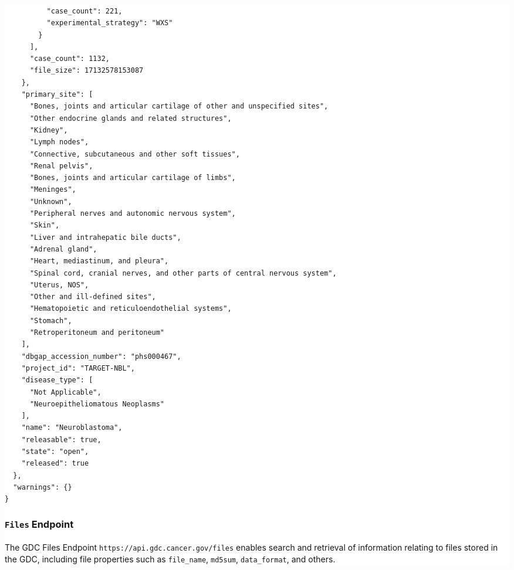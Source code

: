 ```Response
          "case_count": 221,
          "experimental_strategy": "WXS"
        }
      ],
      "case_count": 1132,
      "file_size": 17132578153087
    },
    "primary_site": [
      "Bones, joints and articular cartilage of other and unspecified sites",
      "Other endocrine glands and related structures",
      "Kidney",
      "Lymph nodes",
      "Connective, subcutaneous and other soft tissues",
      "Renal pelvis",
      "Bones, joints and articular cartilage of limbs",
      "Meninges",
      "Unknown",
      "Peripheral nerves and autonomic nervous system",
      "Skin",
      "Liver and intrahepatic bile ducts",
      "Adrenal gland",
      "Heart, mediastinum, and pleura",
      "Spinal cord, cranial nerves, and other parts of central nervous system",
      "Uterus, NOS",
      "Other and ill-defined sites",
      "Hematopoietic and reticuloendothelial systems",
      "Stomach",
      "Retroperitoneum and peritoneum"
    ],
    "dbgap_accession_number": "phs000467",
    "project_id": "TARGET-NBL",
    "disease_type": [
      "Not Applicable",
      "Neuroepitheliomatous Neoplasms"
    ],
    "name": "Neuroblastoma",
    "releasable": true,
    "state": "open",
    "released": true
  },
  "warnings": {}
}

```

### `Files` Endpoint

The GDC Files Endpoint `https://api.gdc.cancer.gov/files` enables search and retrieval of information relating to files stored in the GDC, including file properties such as `file_name`, `md5sum`, `data_format`, and others.
